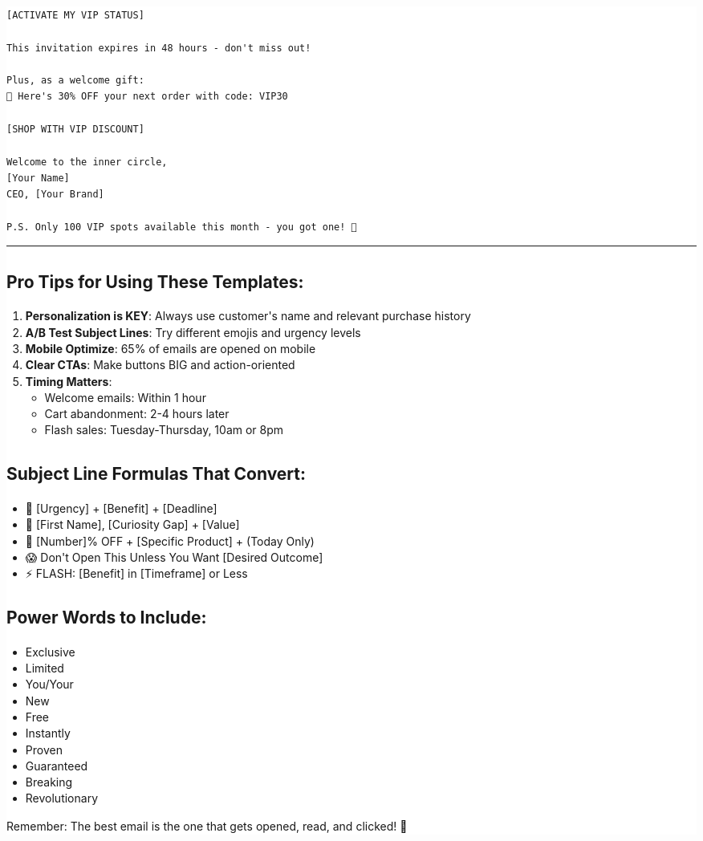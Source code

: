 ```
[ACTIVATE MY VIP STATUS]

This invitation expires in 48 hours - don't miss out!

Plus, as a welcome gift:
🎁 Here's 30% OFF your next order with code: VIP30

[SHOP WITH VIP DISCOUNT]

Welcome to the inner circle,
[Your Name]
CEO, [Your Brand]

P.S. Only 100 VIP spots available this month - you got one! 🎊
```

---

## Pro Tips for Using These Templates:

1. **Personalization is KEY**: Always use customer's name and relevant purchase history
2. **A/B Test Subject Lines**: Try different emojis and urgency levels
3. **Mobile Optimize**: 65% of emails are opened on mobile
4. **Clear CTAs**: Make buttons BIG and action-oriented
5. **Timing Matters**: 
   - Welcome emails: Within 1 hour
   - Cart abandonment: 2-4 hours later
   - Flash sales: Tuesday-Thursday, 10am or 8pm

## Subject Line Formulas That Convert:

- 🚨 [Urgency] + [Benefit] + [Deadline]
- 👀 [First Name], [Curiosity Gap] + [Value]
- 🎁 [Number]% OFF + [Specific Product] + (Today Only)
- 😱 Don't Open This Unless You Want [Desired Outcome]
- ⚡ FLASH: [Benefit] in [Timeframe] or Less

## Power Words to Include:

- Exclusive
- Limited
- You/Your
- New
- Free
- Instantly
- Proven
- Guaranteed
- Breaking
- Revolutionary

Remember: The best email is the one that gets opened, read, and clicked! 🚀
